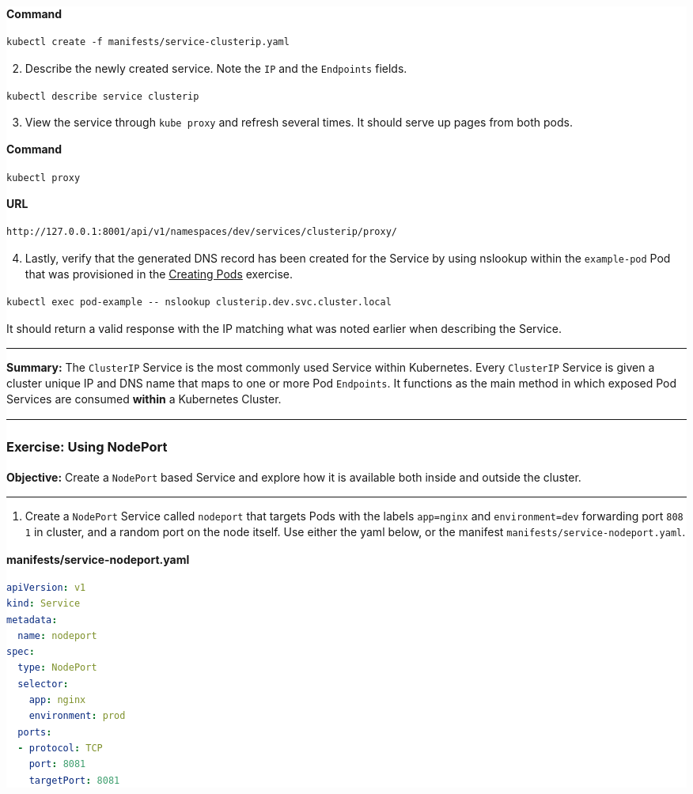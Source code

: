 **Command**
```
kubectl create -f manifests/service-clusterip.yaml
```

2) Describe the newly created service. Note the `IP` and the `Endpoints` fields.
```
kubectl describe service clusterip
```

3) View the service through `kube proxy` and refresh several times. It should serve up pages from both pods.

**Command**
```
kubectl proxy
```
**URL**
```
http://127.0.0.1:8001/api/v1/namespaces/dev/services/clusterip/proxy/
```

4) Lastly, verify that the generated DNS record has been created for the Service by using nslookup within the
`example-pod` Pod that was provisioned in the [Creating Pods](#exercise-creating-pods) exercise.
```
kubectl exec pod-example -- nslookup clusterip.dev.svc.cluster.local
```
It should return a valid response with the IP matching what was noted earlier when describing the Service.

---

**Summary:** The `ClusterIP` Service is the most commonly used Service within Kubernetes. Every `ClusterIP` Service
is given a cluster unique IP and DNS name that maps to one or more Pod `Endpoints`. It functions as the main method in
which exposed Pod Services are consumed **within** a Kubernetes Cluster.

---

### Exercise: Using NodePort

**Objective:** Create a `NodePort` based Service and explore how it is available both inside and outside the cluster.

---

1) Create a `NodePort` Service called `nodeport` that targets Pods with the labels `app=nginx` and `environment=dev`
forwarding port `8081` in cluster, and a random port on the node itself. Use either the yaml below, or the manifest
`manifests/service-nodeport.yaml`.

**manifests/service-nodeport.yaml**
```yaml
apiVersion: v1
kind: Service
metadata:
  name: nodeport
spec:
  type: NodePort
  selector:
    app: nginx
    environment: prod
  ports:
  - protocol: TCP
    port: 8081
    targetPort: 8081
```